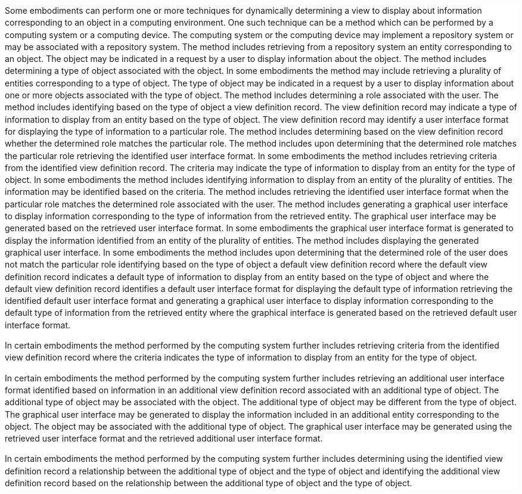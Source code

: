 Some embodiments can perform one or more techniques for dynamically determining a view to display about information corresponding to an object in a computing environment. One such technique can be a method which can be performed by a computing system or a computing device. The computing system or the computing device may implement a repository system or may be associated with a repository system. The method includes retrieving from a repository system an entity corresponding to an object. The object may be indicated in a request by a user to display information about the object. The method includes determining a type of object associated with the object. In some embodiments the method may include retrieving a plurality of entities corresponding to a type of object. The type of object may be indicated in a request by a user to display information about one or more objects associated with the type of object. The method includes determining a role associated with the user. The method includes identifying based on the type of object a view definition record. The view definition record may indicate a type of information to display from an entity based on the type of object. The view definition record may identify a user interface format for displaying the type of information to a particular role. The method includes determining based on the view definition record whether the determined role matches the particular role. The method includes upon determining that the determined role matches the particular role retrieving the identified user interface format. In some embodiments the method includes retrieving criteria from the identified view definition record. The criteria may indicate the type of information to display from an entity for the type of object. In some embodiments the method includes identifying information to display from an entity of the plurality of entities. The information may be identified based on the criteria. The method includes retrieving the identified user interface format when the particular role matches the determined role associated with the user. The method includes generating a graphical user interface to display information corresponding to the type of information from the retrieved entity. The graphical user interface may be generated based on the retrieved user interface format. In some embodiments the graphical user interface format is generated to display the information identified from an entity of the plurality of entities. The method includes displaying the generated graphical user interface. In some embodiments the method includes upon determining that the determined role of the user does not match the particular role identifying based on the type of object a default view definition record where the default view definition record indicates a default type of information to display from an entity based on the type of object and where the default view definition record identifies a default user interface format for displaying the default type of information retrieving the identified default user interface format and generating a graphical user interface to display information corresponding to the default type of information from the retrieved entity where the graphical interface is generated based on the retrieved default user interface format.

In certain embodiments the method performed by the computing system further includes retrieving criteria from the identified view definition record where the criteria indicates the type of information to display from an entity for the type of object.

In certain embodiments the method performed by the computing system further includes retrieving an additional user interface format identified based on information in an additional view definition record associated with an additional type of object. The additional type of object may be associated with the object. The additional type of object may be different from the type of object. The graphical user interface may be generated to display the information included in an additional entity corresponding to the object. The object may be associated with the additional type of object. The graphical user interface may be generated using the retrieved user interface format and the retrieved additional user interface format.

In certain embodiments the method performed by the computing system further includes determining using the identified view definition record a relationship between the additional type of object and the type of object and identifying the additional view definition record based on the relationship between the additional type of object and the type of object.
